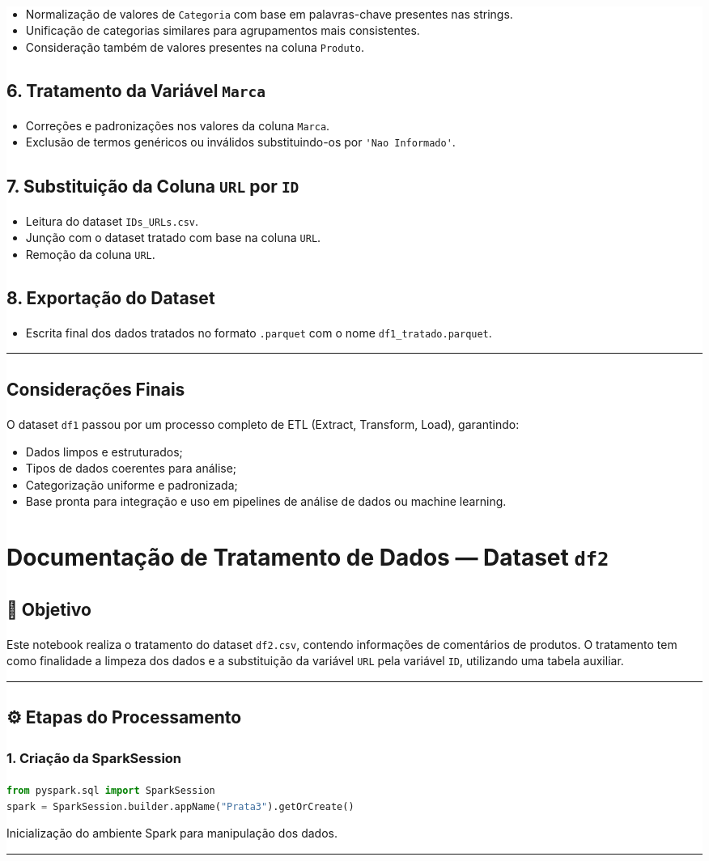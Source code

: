 - Normalização de valores de `Categoria` com base em palavras-chave presentes nas strings.
- Unificação de categorias similares para agrupamentos mais consistentes.
- Consideração também de valores presentes na coluna `Produto`.

## 6. Tratamento da Variável `Marca`

- Correções e padronizações nos valores da coluna `Marca`.
- Exclusão de termos genéricos ou inválidos substituindo-os por `'Nao Informado'`.

## 7. Substituição da Coluna `URL` por `ID`

- Leitura do dataset `IDs_URLs.csv`.
- Junção com o dataset tratado com base na coluna `URL`.
- Remoção da coluna `URL`.

## 8. Exportação do Dataset

- Escrita final dos dados tratados no formato `.parquet` com o nome `df1_tratado.parquet`.

---

## Considerações Finais

O dataset `df1` passou por um processo completo de ETL (Extract, Transform, Load), garantindo:

- Dados limpos e estruturados;
- Tipos de dados coerentes para análise;
- Categorização uniforme e padronizada;
- Base pronta para integração e uso em pipelines de análise de dados ou machine learning.

# Documentação de Tratamento de Dados — Dataset `df2`

## 📌 Objetivo
Este notebook realiza o tratamento do dataset `df2.csv`, contendo informações de comentários de produtos. O tratamento tem como finalidade a limpeza dos dados e a substituição da variável `URL` pela variável `ID`, utilizando uma tabela auxiliar.

---

## ⚙️ Etapas do Processamento

### 1. Criação da SparkSession
```python
from pyspark.sql import SparkSession
spark = SparkSession.builder.appName("Prata3").getOrCreate()
```
Inicialização do ambiente Spark para manipulação dos dados.

---
